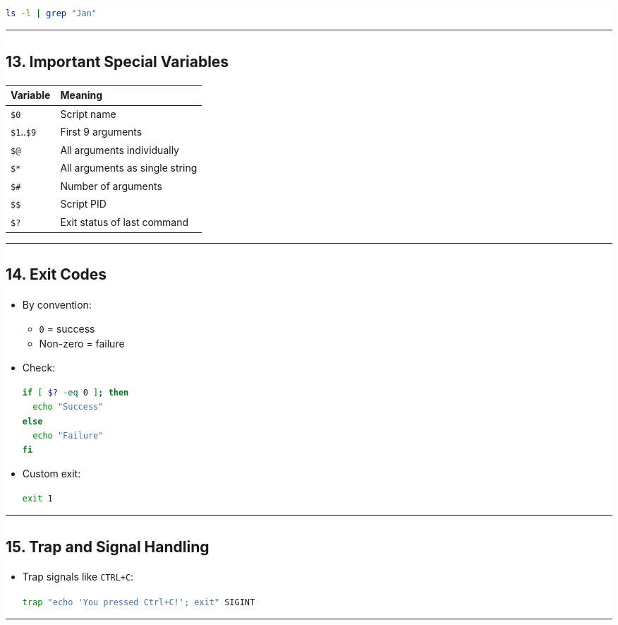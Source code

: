   ```bash
  ls -l | grep "Jan"
  ```

---

## 13. Important Special Variables

| Variable | Meaning |
|:---|:---|
| `$0` | Script name |
| `$1`..`$9` | First 9 arguments |
| `$@` | All arguments individually |
| `$*` | All arguments as single string |
| `$#` | Number of arguments |
| `$$` | Script PID |
| `$?` | Exit status of last command |

---

## 14. Exit Codes
- By convention:
  - `0` = success
  - Non-zero = failure
- Check:
  ```bash
  if [ $? -eq 0 ]; then
    echo "Success"
  else
    echo "Failure"
  fi
  ```

- Custom exit:
  ```bash
  exit 1
  ```

---

## 15. Trap and Signal Handling
- Trap signals like `CTRL+C`:
  ```bash
  trap "echo 'You pressed Ctrl+C!'; exit" SIGINT
  ```

---
